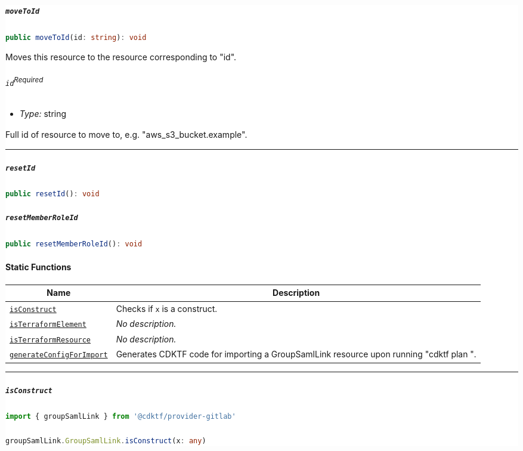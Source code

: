 
##### `moveToId` <a name="moveToId" id="@cdktf/provider-gitlab.groupSamlLink.GroupSamlLink.moveToId"></a>

```typescript
public moveToId(id: string): void
```

Moves this resource to the resource corresponding to "id".

###### `id`<sup>Required</sup> <a name="id" id="@cdktf/provider-gitlab.groupSamlLink.GroupSamlLink.moveToId.parameter.id"></a>

- *Type:* string

Full id of resource to move to, e.g. "aws_s3_bucket.example".

---

##### `resetId` <a name="resetId" id="@cdktf/provider-gitlab.groupSamlLink.GroupSamlLink.resetId"></a>

```typescript
public resetId(): void
```

##### `resetMemberRoleId` <a name="resetMemberRoleId" id="@cdktf/provider-gitlab.groupSamlLink.GroupSamlLink.resetMemberRoleId"></a>

```typescript
public resetMemberRoleId(): void
```

#### Static Functions <a name="Static Functions" id="Static Functions"></a>

| **Name** | **Description** |
| --- | --- |
| <code><a href="#@cdktf/provider-gitlab.groupSamlLink.GroupSamlLink.isConstruct">isConstruct</a></code> | Checks if `x` is a construct. |
| <code><a href="#@cdktf/provider-gitlab.groupSamlLink.GroupSamlLink.isTerraformElement">isTerraformElement</a></code> | *No description.* |
| <code><a href="#@cdktf/provider-gitlab.groupSamlLink.GroupSamlLink.isTerraformResource">isTerraformResource</a></code> | *No description.* |
| <code><a href="#@cdktf/provider-gitlab.groupSamlLink.GroupSamlLink.generateConfigForImport">generateConfigForImport</a></code> | Generates CDKTF code for importing a GroupSamlLink resource upon running "cdktf plan <stack-name>". |

---

##### `isConstruct` <a name="isConstruct" id="@cdktf/provider-gitlab.groupSamlLink.GroupSamlLink.isConstruct"></a>

```typescript
import { groupSamlLink } from '@cdktf/provider-gitlab'

groupSamlLink.GroupSamlLink.isConstruct(x: any)
```
